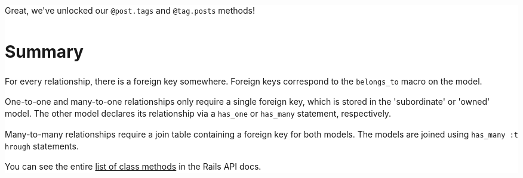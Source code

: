 Great, we've unlocked our `@post.tags` and `@tag.posts` methods!

# Summary

For every relationship, there is a foreign key somewhere. Foreign keys correspond to the `belongs_to` macro on the model.

One-to-one and many-to-one relationships only require a single foreign key, which is stored in the 'subordinate' or 'owned' model. The other model declares its relationship via a `has_one` or `has_many` statement, respectively.

Many-to-many relationships require a join table containing a foreign key for both models. The models are joined using `has_many :through` statements.


You can see the entire [list of class methods][api_associations_class_methods] in the Rails API docs.

[guides_associations]: http://guides.rubyonrails.org/association_basics.html
[guides_has_many_through]: http://guides.rubyonrails.org/association_basics.html#the-has-many-through-association
[api_associations_class_methods]: http://api.rubyonrails.org/classes/ActiveRecord/Associations/ClassMethods.html
[api_inflector]: http://api.rubyonrails.org/classes/ActiveSupport/Inflector.html
